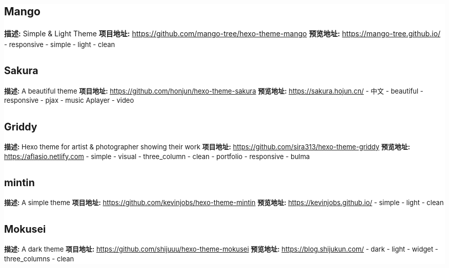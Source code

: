 ## Mango
**描述:** Simple & Light Theme
**项目地址:** <https://github.com/mango-tree/hexo-theme-mango>
**预览地址:** <https://mango-tree.github.io/>
  <font size="2">
    - responsive
    - simple
    - light
    - clean

## Sakura
**描述:** A beautiful theme
**项目地址:** <https://github.com/honjun/hexo-theme-sakura>
**预览地址:** <https://sakura.hojun.cn/>
  <font size="2">
    - 中文
    - beautiful
    - responsive
    - pjax
    - music Aplayer
    - video

## Griddy
**描述:** Hexo theme for artist & photographer showing their work
**项目地址:** <https://github.com/sira313/hexo-theme-griddy>
**预览地址:** <https://aflasio.netlify.com>
  <font size="2">
    - simple
    - visual
    - three_column
    - clean
    - portfolio
    - responsive
    - bulma

## mintin
**描述:** A simple theme
**项目地址:** <https://github.com/kevinjobs/hexo-theme-mintin>
**预览地址:** <https://kevinjobs.github.io/>
  <font size="2">
    - simple
    - light
    - clean

## Mokusei
**描述:** A dark theme
**项目地址:** <https://github.com/shijuuu/hexo-theme-mokusei>
**预览地址:** <https://blog.shijukun.com/>
  <font size="2">
    - dark
    - light
    - widget
    - three_columns
    - clean
